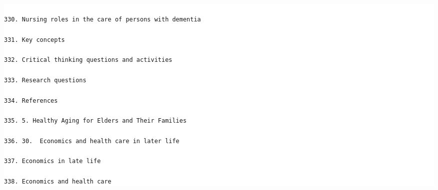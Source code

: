                                                                                                                                                                                                                                                                                                                                                                                                                                                                                                                                                                                                                                  330. Nursing roles in the care of persons with dementia
                                                                                                                                                                                                                                                                                                                                                                                                                                                                                                                                                                                                                                 331. Key concepts
                                                                                                                                                                                                                                                                                                                                                                                                                                                                                                                                                                                                                                 332. Critical thinking questions and activities
                                                                                                                                                                                                                                                                                                                                                                                                                                                                                                                                                                                                                                 333. Research questions
                                                                                                                                                                                                                                                                                                                                                                                                                                                                                                                                                                                                                                 334. References
                                                                                                                                                                                                                                                                                                                                                                                                                                                                                                                                                                                                                                 335. 5. Healthy Aging for Elders and Their Families
                                                                                                                                                                                                                                                                                                                                                                                                                                                                                                                                                                                                                                 336. 30.  Economics and health care in later life
                                                                                                                                                                                                                                                                                                                                                                                                                                                                                                                                                                                                                                 337. Economics in late life
                                                                                                                                                                                                                                                                                                                                                                                                                                                                                                                                                                                                                                 338. Economics and health care
